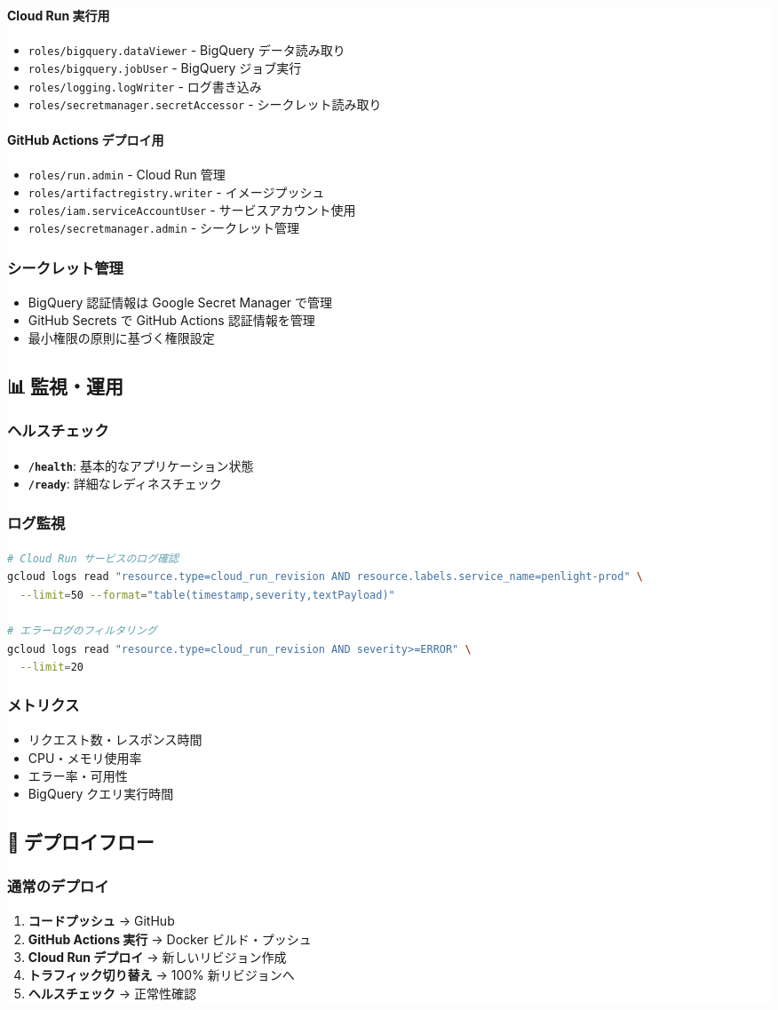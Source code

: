 #### Cloud Run 実行用
- `roles/bigquery.dataViewer` - BigQuery データ読み取り
- `roles/bigquery.jobUser` - BigQuery ジョブ実行
- `roles/logging.logWriter` - ログ書き込み
- `roles/secretmanager.secretAccessor` - シークレット読み取り

#### GitHub Actions デプロイ用
- `roles/run.admin` - Cloud Run 管理
- `roles/artifactregistry.writer` - イメージプッシュ
- `roles/iam.serviceAccountUser` - サービスアカウント使用
- `roles/secretmanager.admin` - シークレット管理

### シークレット管理
- BigQuery 認証情報は Google Secret Manager で管理
- GitHub Secrets で GitHub Actions 認証情報を管理
- 最小権限の原則に基づく権限設定

## 📊 監視・運用

### ヘルスチェック
- **`/health`**: 基本的なアプリケーション状態
- **`/ready`**: 詳細なレディネスチェック

### ログ監視
```bash
# Cloud Run サービスのログ確認
gcloud logs read "resource.type=cloud_run_revision AND resource.labels.service_name=penlight-prod" \
  --limit=50 --format="table(timestamp,severity,textPayload)"

# エラーログのフィルタリング
gcloud logs read "resource.type=cloud_run_revision AND severity>=ERROR" \
  --limit=20
```

### メトリクス
- リクエスト数・レスポンス時間
- CPU・メモリ使用率
- エラー率・可用性
- BigQuery クエリ実行時間

## 🔄 デプロイフロー

### 通常のデプロイ

1. **コードプッシュ** → GitHub
2. **GitHub Actions 実行** → Docker ビルド・プッシュ
3. **Cloud Run デプロイ** → 新しいリビジョン作成
4. **トラフィック切り替え** → 100% 新リビジョンへ
5. **ヘルスチェック** → 正常性確認
